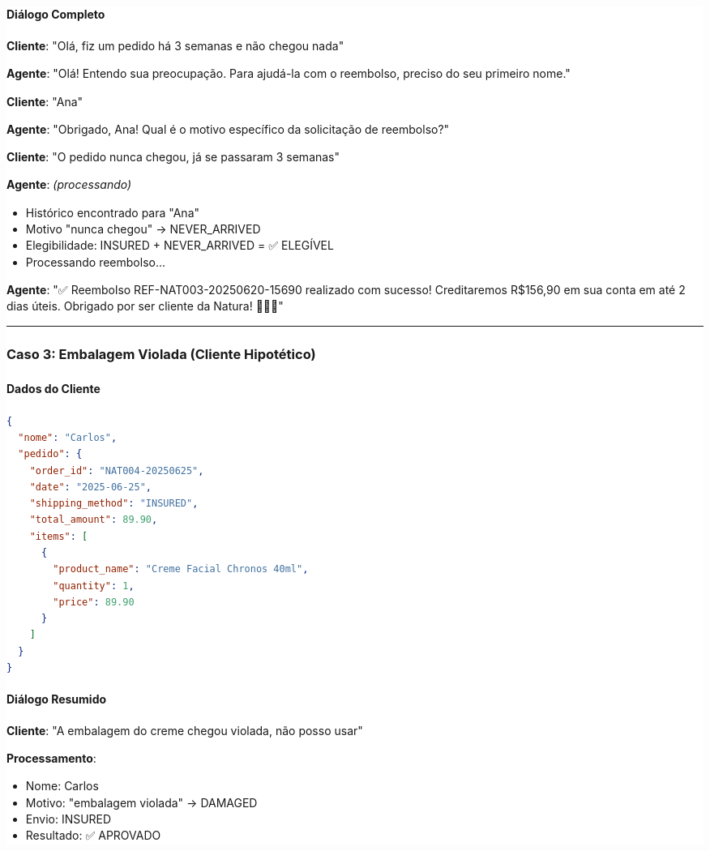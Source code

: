 #### Diálogo Completo

**Cliente**: "Olá, fiz um pedido há 3 semanas e não chegou nada"

**Agente**: "Olá! Entendo sua preocupação. Para ajudá-la com o reembolso, preciso do seu primeiro nome."

**Cliente**: "Ana"

**Agente**: "Obrigado, Ana! Qual é o motivo específico da solicitação de reembolso?"

**Cliente**: "O pedido nunca chegou, já se passaram 3 semanas"

**Agente**: *(processando)*
- Histórico encontrado para "Ana"
- Motivo "nunca chegou" → NEVER_ARRIVED  
- Elegibilidade: INSURED + NEVER_ARRIVED = ✅ ELEGÍVEL
- Processando reembolso...

**Agente**: "✅ Reembolso REF-NAT003-20250620-15690 realizado com sucesso! Creditaremos R$156,90 em sua conta em até 2 dias úteis. Obrigado por ser cliente da Natura! 💄✨🌿"

---

### Caso 3: Embalagem Violada (Cliente Hipotético)

#### Dados do Cliente
```json
{
  "nome": "Carlos",
  "pedido": {
    "order_id": "NAT004-20250625",
    "date": "2025-06-25",
    "shipping_method": "INSURED",
    "total_amount": 89.90,
    "items": [
      {
        "product_name": "Creme Facial Chronos 40ml",
        "quantity": 1,
        "price": 89.90
      }
    ]
  }
}
```

#### Diálogo Resumido

**Cliente**: "A embalagem do creme chegou violada, não posso usar"

**Processamento**:
- Nome: Carlos
- Motivo: "embalagem violada" → DAMAGED
- Envio: INSURED  
- Resultado: ✅ APROVADO
